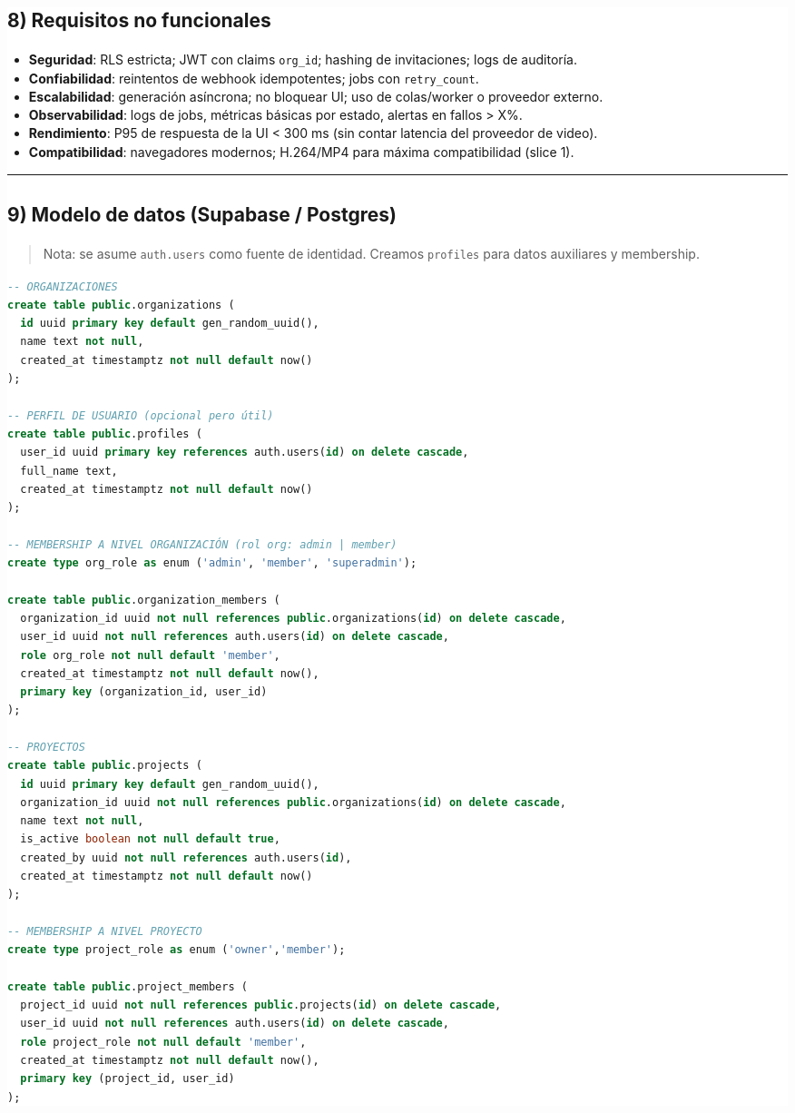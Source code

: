 
## 8) Requisitos no funcionales

- **Seguridad**: RLS estricta; JWT con claims `org_id`; hashing de invitaciones; logs de auditoría.
- **Confiabilidad**: reintentos de webhook idempotentes; jobs con `retry_count`.
- **Escalabilidad**: generación asíncrona; no bloquear UI; uso de colas/worker o proveedor externo.
- **Observabilidad**: logs de jobs, métricas básicas por estado, alertas en fallos > X%.
- **Rendimiento**: P95 de respuesta de la UI < 300 ms (sin contar latencia del proveedor de video).
- **Compatibilidad**: navegadores modernos; H.264/MP4 para máxima compatibilidad (slice 1).

---

## 9) Modelo de datos (Supabase / Postgres)

> Nota: se asume `auth.users` como fuente de identidad. Creamos `profiles` para datos auxiliares y membership.

```sql
-- ORGANIZACIONES
create table public.organizations (
  id uuid primary key default gen_random_uuid(),
  name text not null,
  created_at timestamptz not null default now()
);

-- PERFIL DE USUARIO (opcional pero útil)
create table public.profiles (
  user_id uuid primary key references auth.users(id) on delete cascade,
  full_name text,
  created_at timestamptz not null default now()
);

-- MEMBERSHIP A NIVEL ORGANIZACIÓN (rol org: admin | member)
create type org_role as enum ('admin', 'member', 'superadmin');

create table public.organization_members (
  organization_id uuid not null references public.organizations(id) on delete cascade,
  user_id uuid not null references auth.users(id) on delete cascade,
  role org_role not null default 'member',
  created_at timestamptz not null default now(),
  primary key (organization_id, user_id)
);

-- PROYECTOS
create table public.projects (
  id uuid primary key default gen_random_uuid(),
  organization_id uuid not null references public.organizations(id) on delete cascade,
  name text not null,
  is_active boolean not null default true,
  created_by uuid not null references auth.users(id),
  created_at timestamptz not null default now()
);

-- MEMBERSHIP A NIVEL PROYECTO
create type project_role as enum ('owner','member');

create table public.project_members (
  project_id uuid not null references public.projects(id) on delete cascade,
  user_id uuid not null references auth.users(id) on delete cascade,
  role project_role not null default 'member',
  created_at timestamptz not null default now(),
  primary key (project_id, user_id)
);

```